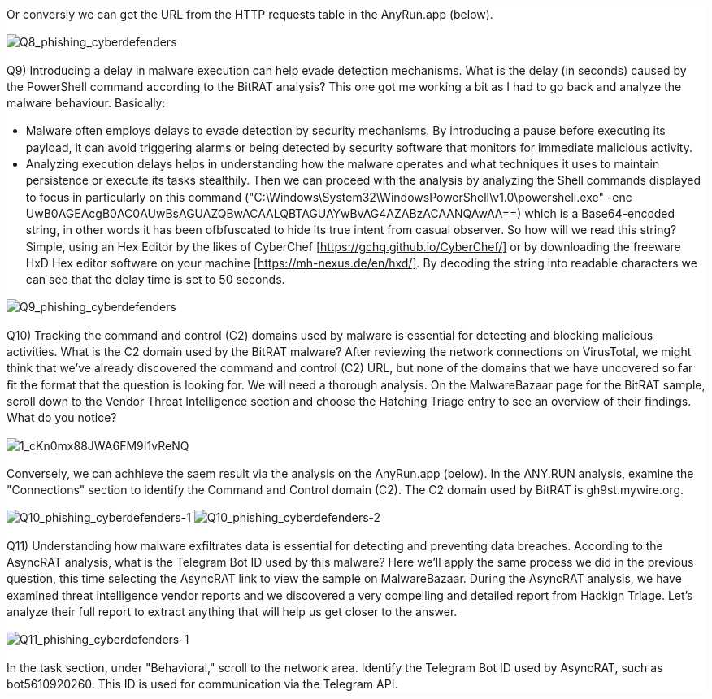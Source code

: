 Or conversly we can get the URL from the HTTP requests table in the AnyRun.app (below).

![Q8_phishing_cyberdefenders](https://github.com/user-attachments/assets/4cef28fd-d3b6-4871-b71a-ac03dc2a8361)

Q9) Introducing a delay in malware execution can help evade detection mechanisms. What is the delay (in seconds) caused by the PowerShell command according to the BitRAT analysis?
This one got me working a bit as I had to go back and analyze the malware behaviour. Basically:
- Malware often employs delays to evade detection by security mechanisms. By introducing a pause before executing its payload, it can avoid triggering alarms or being detected by security software that monitors for immediate malicious activity.
- Analyzing execution delays helps in understanding how the malware operates and what techniques it uses to maintain persistence or execute its tasks stealthily.
Then we can proceed with the analysis by analyzing the Shell commands displayed to focus in particularly on this command ("C:\Windows\System32\WindowsPowerShell\v1.0\powershell.exe" -enc UwB0AGEAcgB0AC0AUwBsAGUAZQBwACAALQBTAGUAYwBvAG4AZABzACAANQAwAA==) which is a Base64-encoded string, in other words it has been ofbfuscated to hide its true intent from casual observer.
So how will we read this string? Simple, using an Hex Editor by the likes of CyberChef [https://gchq.github.io/CyberChef/] or by downloading the freeware HxD Hex editor software on your machine [https://mh-nexus.de/en/hxd/].
By decoding the string into readable characters we can see that the delay time is  set to 50 seconds.

![Q9_phishing_cyberdefenders](https://github.com/user-attachments/assets/dc358ef9-9246-4b95-8743-f5f249e028c9)

Q10) Tracking the command and control (C2) domains used by malware is essential for detecting and blocking malicious activities. What is the C2 domain used by the BitRAT malware?
After reviewing the network connections on VirusTotal, we might think that we’ve already discovered the command and control (C2) URL, but none of the domains that we have uncovered so far fit the format that the question is looking for. We will need a thorough analysis.
On the MalwareBazaar page for the BitRAT sample, scroll down to the Vendor Threat Intelligence section and choose the Hatching Triage entry to see an overview of their findings. What do you notice?

![1_cKn0mx88JWA6FM9I1vReNQ](https://github.com/user-attachments/assets/a8b9bd66-d6cd-406f-b5f2-67975b808191)

Conversely, we can achhieve the saem result via the analysis on the AnyRun.app (below).
In the ANY.RUN analysis, examine the "Connections" section to identify the Command and Control domain (C2). The C2 domain used by BitRAT is gh9st.mywire.org.

![Q10_phishing_cyberdefenders-1](https://github.com/user-attachments/assets/52868beb-ad4b-450c-948b-b7f8cdf4a99d)
![Q10_phishing_cyberdefenders-2](https://github.com/user-attachments/assets/a1cf3553-90be-471c-b44a-746aa692e6bc)

Q11) Understanding how malware exfiltrates data is essential for detecting and preventing data breaches. According to the AsyncRAT analysis, what is the Telegram Bot ID used by this malware?
Here we’ll apply the same process we did in the previous question, this time selecting the AsyncRAT link to view the sample on MalwareBazaar. During the AsyncRAT analysis, we have examined threat intelligence vendor reports and we discovered a very compelling and detailed report from Hackign Triage. Let’s analyze their full report to extract anything that will help us get closer to the answer. 

![Q11_phishing_cyberdefenders-1](https://github.com/user-attachments/assets/20d8ff09-bf98-4a4c-9b39-a001839cc570)

In the task section, under "Behavioral," scroll to the network area. Identify the Telegram Bot ID used by AsyncRAT, such as bot5610920260. This ID is used for communication via the Telegram API.
